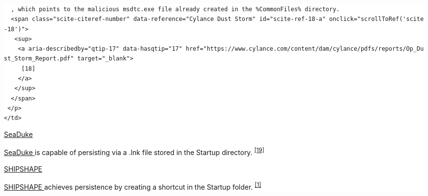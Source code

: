       , which points to the malicious msdtc.exe file already created in the %CommonFiles% directory.
      <span class="scite-citeref-number" data-reference="Cylance Dust Storm" id="scite-ref-18-a" onclick="scrollToRef('scite-18')">
       <sup>
        <a aria-describedby="qtip-17" data-hasqtip="17" href="https://www.cylance.com/content/dam/cylance/pdfs/reports/Op_Dust_Storm_Report.pdf" target="_blank">
         [18]
        </a>
       </sup>
      </span>
     </p>
    </td>
   </tr>
   <tr>
    <td>
     <a href="https://attack.mitre.org/software/S0053">
      SeaDuke
     </a>
    </td>
    <td>
     <p>
      <a href="https://attack.mitre.org/software/S0053">
       SeaDuke
      </a>
      is capable of persisting via a .lnk file stored in the Startup directory.
      <span class="scite-citeref-number" data-reference="Unit 42 SeaDuke 2015" id="scite-ref-19-a" onclick="scrollToRef('scite-19')">
       <sup>
        <a aria-describedby="qtip-18" data-hasqtip="18" href="http://researchcenter.paloaltonetworks.com/2015/07/unit-42-technical-analysis-seaduke/" target="_blank">
         [19]
        </a>
       </sup>
      </span>
     </p>
    </td>
   </tr>
   <tr>
    <td>
     <a href="https://attack.mitre.org/software/S0028">
      SHIPSHAPE
     </a>
    </td>
    <td>
     <p>
      <a href="https://attack.mitre.org/software/S0028">
       SHIPSHAPE
      </a>
      achieves persistence by creating a shortcut in the Startup folder.
      <span class="scite-citeref-number" data-reference="FireEye APT30" id="scite-ref-1-a" onclick="scrollToRef('scite-1')">
       <sup>
        <a aria-describedby="qtip-0" data-hasqtip="0" href="https://www2.fireeye.com/rs/fireye/images/rpt-apt30.pdf" target="_blank">
         [1]
        </a>
       </sup>
      </span>
     </p>
    </td>
   </tr>
   <tr>
    <td>
     <a href="https://attack.mitre.org/software/S0035">